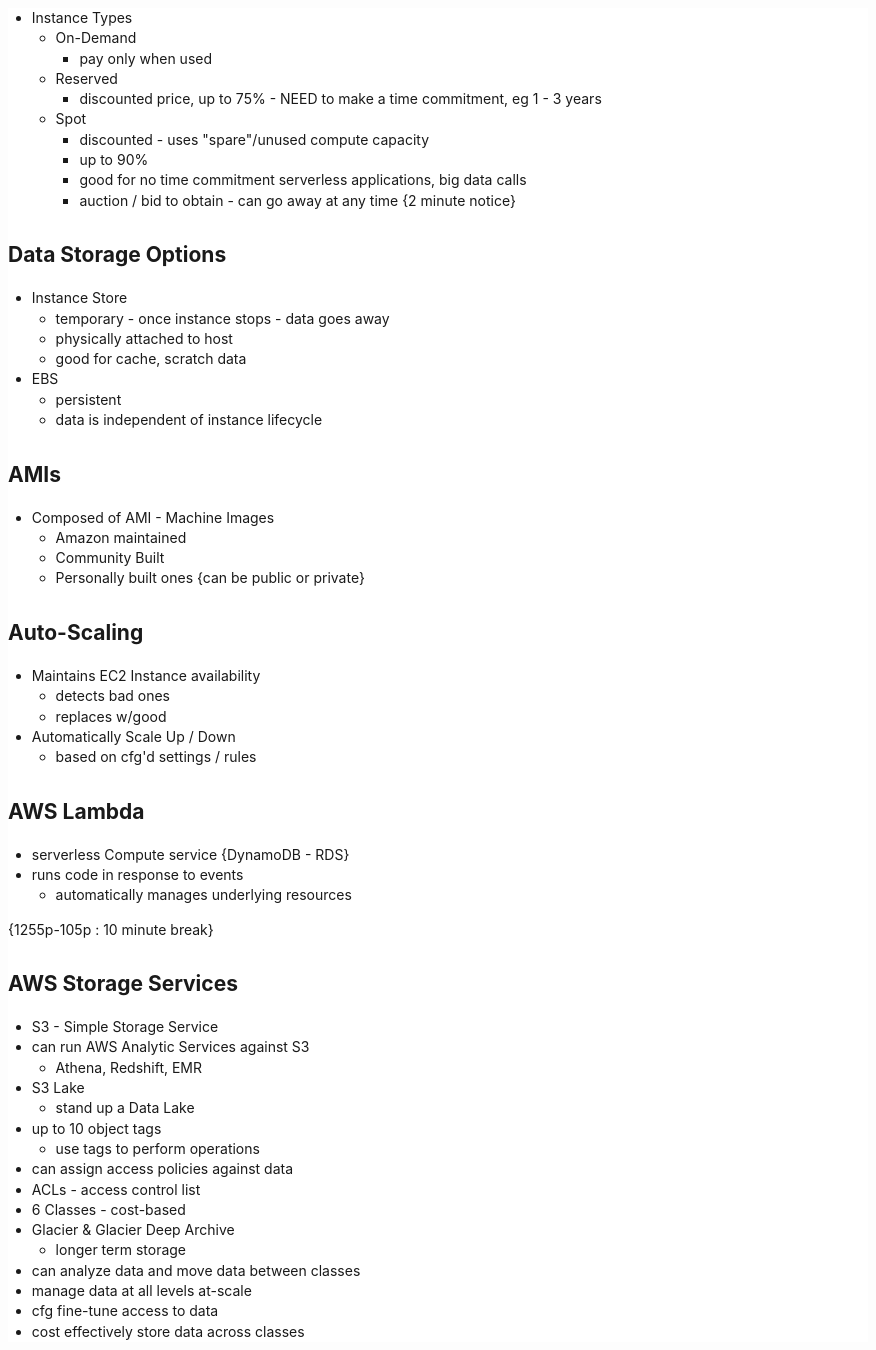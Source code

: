   - Instance Types
    - On-Demand
      - pay only when used
    - Reserved
      - discounted price, up to 75% - NEED to make a time commitment, eg 1 - 3 years
    - Spot
      - discounted - uses "spare"/unused compute capacity
      - up to 90% 
      - good for no time commitment serverless applications, big data calls
      - auction / bid to obtain - can go away at any time {2 minute notice}


Data Storage Options
--------------------
- Instance Store
  - temporary - once instance stops - data goes away
  - physically attached to host
  - good for cache, scratch data
- EBS
  - persistent
  - data is independent of instance lifecycle


AMIs
----
- Composed of AMI - Machine Images
  - Amazon maintained
  - Community Built
  - Personally built ones  {can be public or private}


Auto-Scaling
------------
- Maintains EC2 Instance availability
  - detects bad ones
  - replaces w/good
- Automatically Scale Up / Down
  - based on cfg'd settings / rules

AWS Lambda
----------
- serverless Compute service  {DynamoDB - RDS}
- runs code in response to events 
  - automatically manages underlying resources


{1255p-105p : 10 minute break}


AWS Storage Services
--------------------
- S3 - Simple Storage Service
- can run AWS Analytic Services against S3
  - Athena, Redshift, EMR
- S3 Lake
  - stand up a Data Lake
- up to 10 object tags
  - use tags to perform operations
- can assign access policies against data
- ACLs - access control list
- 6 Classes - cost-based
- Glacier & Glacier Deep Archive
  - longer term storage
- can analyze data and move data between classes
- manage data at all levels at-scale
- cfg fine-tune access to data
- cost effectively store data across classes